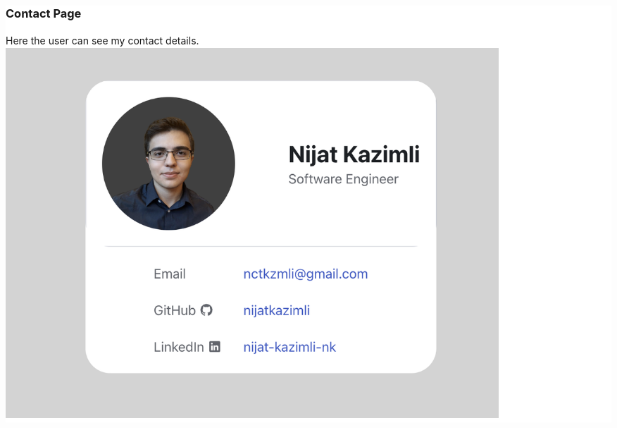 
### Contact Page
Here the user can see my contact details.<br>
<img alt="Contact Page" src="demoImages/contactPage.png" width="700" /><br>
